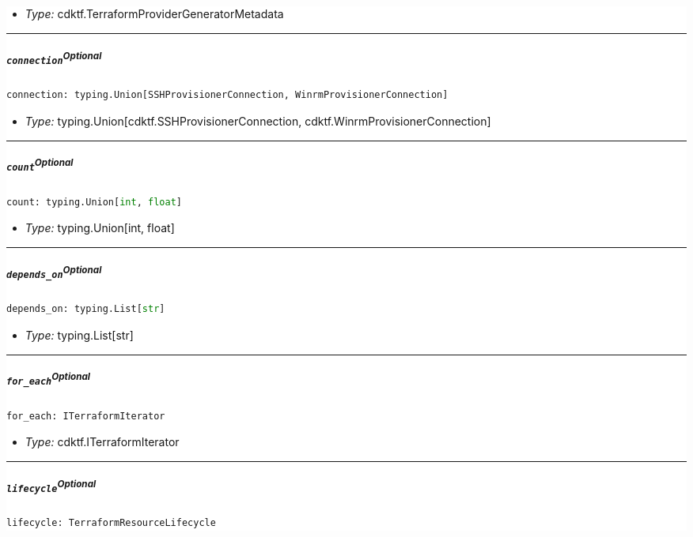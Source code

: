 - *Type:* cdktf.TerraformProviderGeneratorMetadata

---

##### `connection`<sup>Optional</sup> <a name="connection" id="@cdktf/provider-azurerm.automationHybridRunbookWorkerGroup.AutomationHybridRunbookWorkerGroup.property.connection"></a>

```python
connection: typing.Union[SSHProvisionerConnection, WinrmProvisionerConnection]
```

- *Type:* typing.Union[cdktf.SSHProvisionerConnection, cdktf.WinrmProvisionerConnection]

---

##### `count`<sup>Optional</sup> <a name="count" id="@cdktf/provider-azurerm.automationHybridRunbookWorkerGroup.AutomationHybridRunbookWorkerGroup.property.count"></a>

```python
count: typing.Union[int, float]
```

- *Type:* typing.Union[int, float]

---

##### `depends_on`<sup>Optional</sup> <a name="depends_on" id="@cdktf/provider-azurerm.automationHybridRunbookWorkerGroup.AutomationHybridRunbookWorkerGroup.property.dependsOn"></a>

```python
depends_on: typing.List[str]
```

- *Type:* typing.List[str]

---

##### `for_each`<sup>Optional</sup> <a name="for_each" id="@cdktf/provider-azurerm.automationHybridRunbookWorkerGroup.AutomationHybridRunbookWorkerGroup.property.forEach"></a>

```python
for_each: ITerraformIterator
```

- *Type:* cdktf.ITerraformIterator

---

##### `lifecycle`<sup>Optional</sup> <a name="lifecycle" id="@cdktf/provider-azurerm.automationHybridRunbookWorkerGroup.AutomationHybridRunbookWorkerGroup.property.lifecycle"></a>

```python
lifecycle: TerraformResourceLifecycle
```
